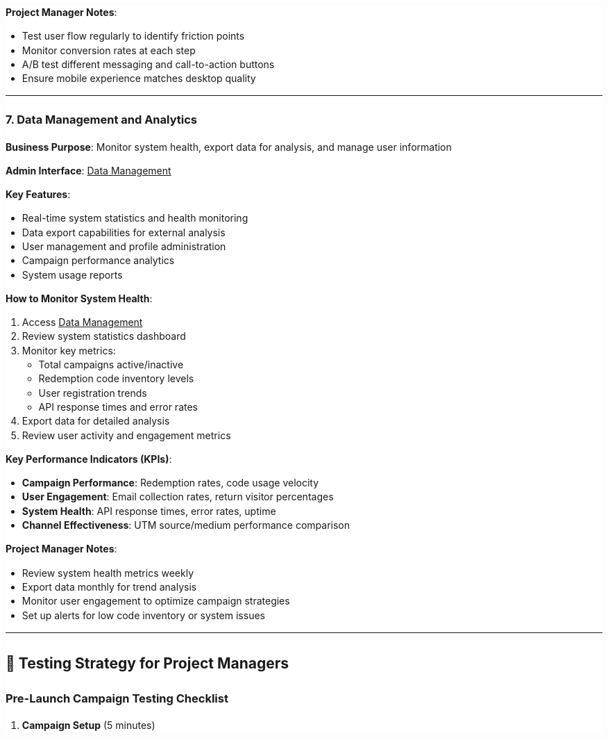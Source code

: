 **Project Manager Notes**:

- Test user flow regularly to identify friction points
- Monitor conversion rates at each step
- A/B test different messaging and call-to-action buttons
- Ensure mobile experience matches desktop quality

---

### 7. Data Management and Analytics

**Business Purpose**: Monitor system health, export data for analysis, and manage user information

**Admin Interface**: [Data Management](/admin/data)

**Key Features**:

- Real-time system statistics and health monitoring
- Data export capabilities for external analysis
- User management and profile administration
- Campaign performance analytics
- System usage reports

**How to Monitor System Health**:

1. Access [Data Management](/admin/data)
2. Review system statistics dashboard
3. Monitor key metrics:
   - Total campaigns active/inactive
   - Redemption code inventory levels
   - User registration trends
   - API response times and error rates
4. Export data for detailed analysis
5. Review user activity and engagement metrics

**Key Performance Indicators (KPIs)**:

- **Campaign Performance**: Redemption rates, code usage velocity
- **User Engagement**: Email collection rates, return visitor percentages
- **System Health**: API response times, error rates, uptime
- **Channel Effectiveness**: UTM source/medium performance comparison

**Project Manager Notes**:

- Review system health metrics weekly
- Export data monthly for trend analysis
- Monitor user engagement to optimize campaign strategies
- Set up alerts for low code inventory or system issues

---

## 🧪 Testing Strategy for Project Managers

### Pre-Launch Campaign Testing Checklist

1. **Campaign Setup** (5 minutes)
